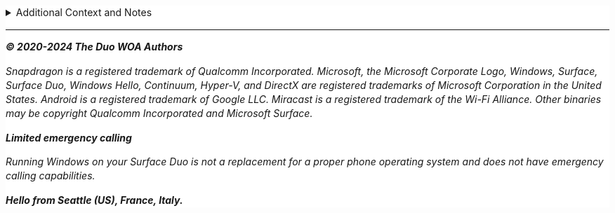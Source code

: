 <details><summary>Additional Context and Notes</Summary></details>

---

_**© 2020-2024 The Duo WOA Authors**_

_Snapdragon is a registered trademark of Qualcomm Incorporated. Microsoft, the Microsoft Corporate Logo, Windows, Surface, Surface Duo, Windows Hello, Continuum, Hyper-V, and DirectX are registered trademarks of Microsoft Corporation in the United States. Android is a registered trademark of Google LLC. Miracast is a registered trademark of the Wi-Fi Alliance. Other binaries may be copyright Qualcomm Incorporated and Microsoft Surface._

_**Limited emergency calling**_

_Running Windows on your Surface Duo is not a replacement for a proper phone operating system and does not have emergency calling capabilities._

_**Hello from Seattle (US), France, Italy.**_